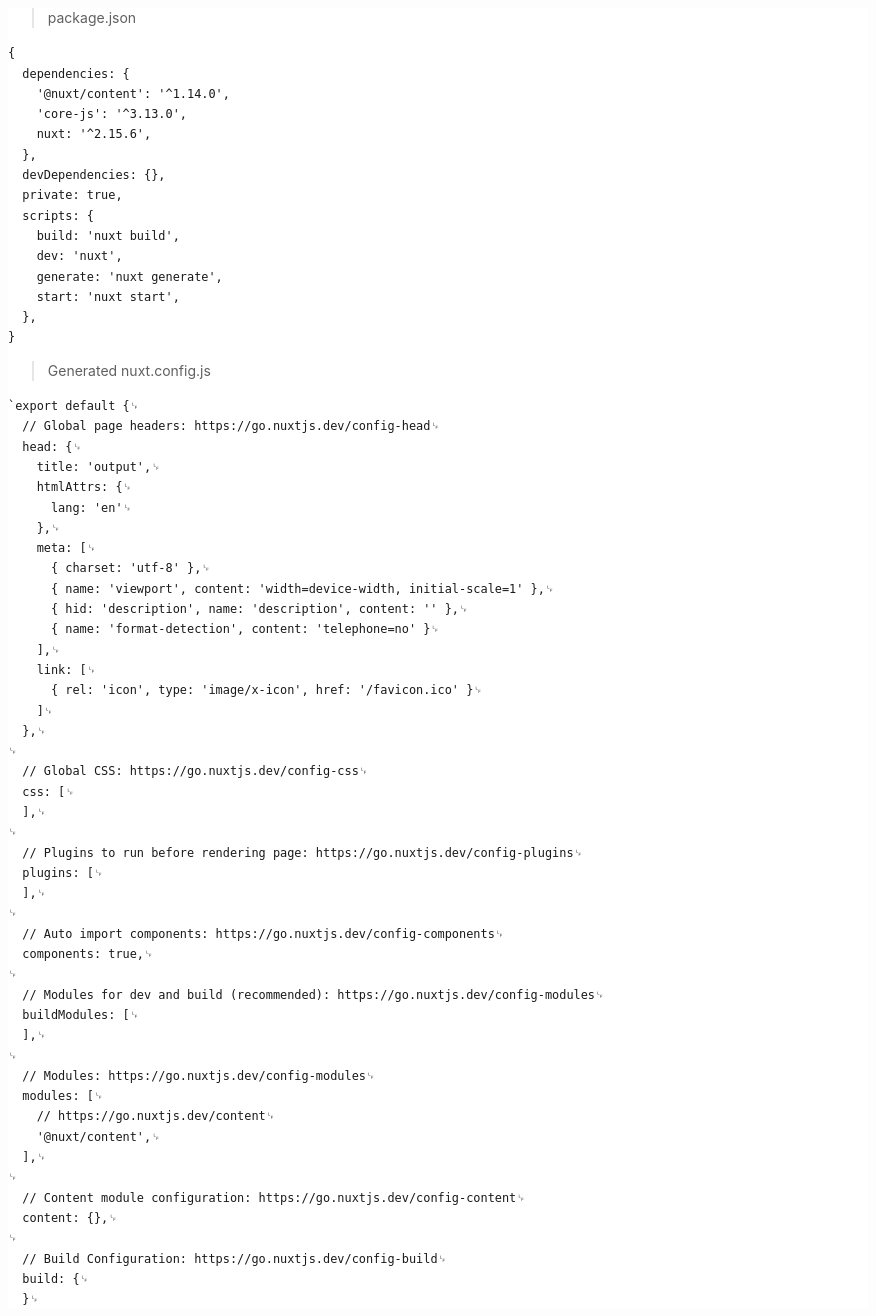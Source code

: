 > package.json

    {
      dependencies: {
        '@nuxt/content': '^1.14.0',
        'core-js': '^3.13.0',
        nuxt: '^2.15.6',
      },
      devDependencies: {},
      private: true,
      scripts: {
        build: 'nuxt build',
        dev: 'nuxt',
        generate: 'nuxt generate',
        start: 'nuxt start',
      },
    }

> Generated nuxt.config.js

    `export default {␊
      // Global page headers: https://go.nuxtjs.dev/config-head␊
      head: {␊
        title: 'output',␊
        htmlAttrs: {␊
          lang: 'en'␊
        },␊
        meta: [␊
          { charset: 'utf-8' },␊
          { name: 'viewport', content: 'width=device-width, initial-scale=1' },␊
          { hid: 'description', name: 'description', content: '' },␊
          { name: 'format-detection', content: 'telephone=no' }␊
        ],␊
        link: [␊
          { rel: 'icon', type: 'image/x-icon', href: '/favicon.ico' }␊
        ]␊
      },␊
    ␊
      // Global CSS: https://go.nuxtjs.dev/config-css␊
      css: [␊
      ],␊
    ␊
      // Plugins to run before rendering page: https://go.nuxtjs.dev/config-plugins␊
      plugins: [␊
      ],␊
    ␊
      // Auto import components: https://go.nuxtjs.dev/config-components␊
      components: true,␊
    ␊
      // Modules for dev and build (recommended): https://go.nuxtjs.dev/config-modules␊
      buildModules: [␊
      ],␊
    ␊
      // Modules: https://go.nuxtjs.dev/config-modules␊
      modules: [␊
        // https://go.nuxtjs.dev/content␊
        '@nuxt/content',␊
      ],␊
    ␊
      // Content module configuration: https://go.nuxtjs.dev/config-content␊
      content: {},␊
    ␊
      // Build Configuration: https://go.nuxtjs.dev/config-build␊
      build: {␊
      }␊